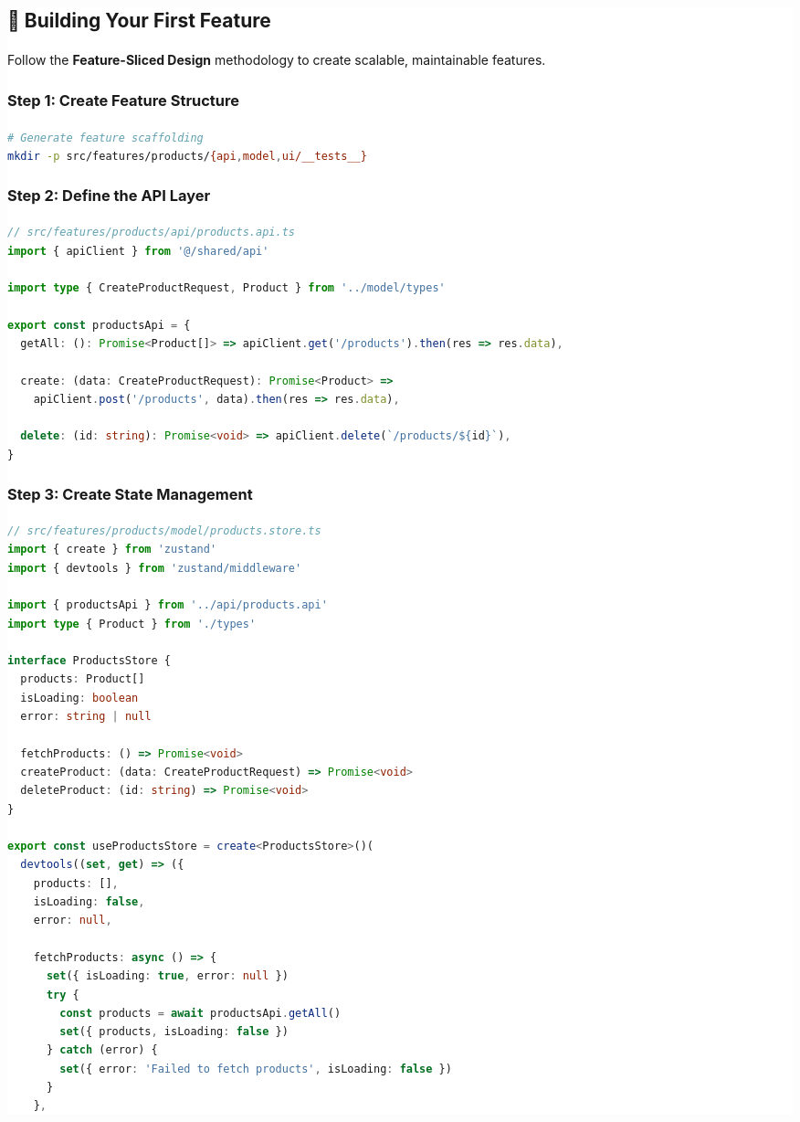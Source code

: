 ## 🚀 Building Your First Feature

Follow the **Feature-Sliced Design** methodology to create scalable, maintainable features.

### **Step 1: Create Feature Structure**

```bash
# Generate feature scaffolding
mkdir -p src/features/products/{api,model,ui/__tests__}
```

### **Step 2: Define the API Layer**

```typescript
// src/features/products/api/products.api.ts
import { apiClient } from '@/shared/api'

import type { CreateProductRequest, Product } from '../model/types'

export const productsApi = {
  getAll: (): Promise<Product[]> => apiClient.get('/products').then(res => res.data),

  create: (data: CreateProductRequest): Promise<Product> =>
    apiClient.post('/products', data).then(res => res.data),

  delete: (id: string): Promise<void> => apiClient.delete(`/products/${id}`),
}
```

### **Step 3: Create State Management**

```typescript
// src/features/products/model/products.store.ts
import { create } from 'zustand'
import { devtools } from 'zustand/middleware'

import { productsApi } from '../api/products.api'
import type { Product } from './types'

interface ProductsStore {
  products: Product[]
  isLoading: boolean
  error: string | null

  fetchProducts: () => Promise<void>
  createProduct: (data: CreateProductRequest) => Promise<void>
  deleteProduct: (id: string) => Promise<void>
}

export const useProductsStore = create<ProductsStore>()(
  devtools((set, get) => ({
    products: [],
    isLoading: false,
    error: null,

    fetchProducts: async () => {
      set({ isLoading: true, error: null })
      try {
        const products = await productsApi.getAll()
        set({ products, isLoading: false })
      } catch (error) {
        set({ error: 'Failed to fetch products', isLoading: false })
      }
    },
```